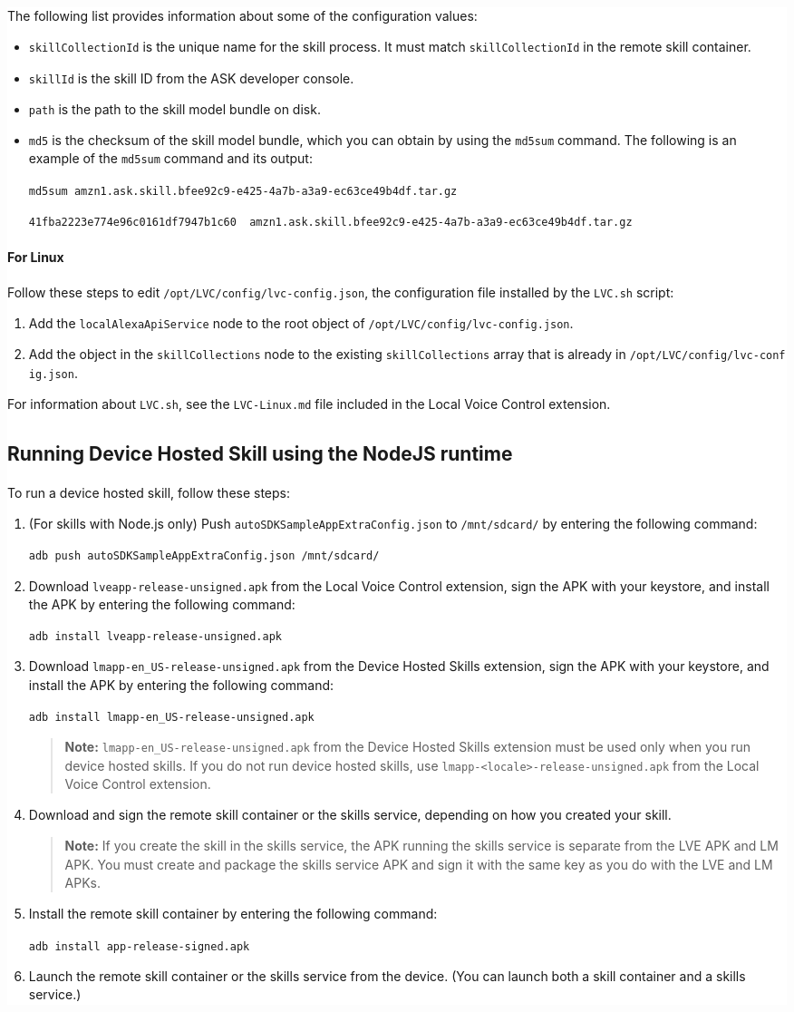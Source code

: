The following list provides information about some of the configuration values:

* `skillCollectionId` is the unique name for the skill process. It must match `skillCollectionId` in the remote skill container.
* `skillId` is the skill ID from the ASK developer console.
* `path` is the path to the skill model bundle on disk. 
* `md5` is the checksum of the skill model bundle, which you can obtain by using the `md5sum` command. The following is an example of the `md5sum` command and its output:

    `md5sum amzn1.ask.skill.bfee92c9-e425-4a7b-a3a9-ec63ce49b4df.tar.gz`

    `41fba2223e774e96c0161df7947b1c60  amzn1.ask.skill.bfee92c9-e425-4a7b-a3a9-ec63ce49b4df.tar.gz`
  
#### For Linux
Follow these steps to edit `/opt/LVC/config/lvc-config.json`, the configuration file installed by the `LVC.sh` script:

1) Add the `localAlexaApiService` node to the root object of `/opt/LVC/config/lvc-config.json`.

2) Add the object in the `skillCollections` node to the existing `skillCollections` array that is already in `/opt/LVC/config/lvc-config.json`.

For information about `LVC.sh`, see the `LVC-Linux.md` file included in the Local Voice Control extension. 

## Running Device Hosted Skill using the NodeJS runtime
To run a device hosted skill, follow these steps:

1. (For skills with Node.js only) Push `autoSDKSampleAppExtraConfig.json` to `/mnt/sdcard/` by entering the following command:
    
    `adb push autoSDKSampleAppExtraConfig.json /mnt/sdcard/`

2. Download `lveapp-release-unsigned.apk` from the Local Voice Control extension, sign the APK with your keystore, and install the APK by entering the following command:
   
    `adb install lveapp-release-unsigned.apk`

3. Download `lmapp-en_US-release-unsigned.apk` from the Device Hosted Skills extension, sign the APK with your keystore, and install the APK by entering the following command:

    `adb install lmapp-en_US-release-unsigned.apk`

    >**Note:** `lmapp-en_US-release-unsigned.apk` from the Device Hosted Skills extension must be used only when you run device hosted skills. If you do not run device hosted skills, use `lmapp-<locale>-release-unsigned.apk` from the Local Voice Control extension.

4. Download and sign the remote skill container or the skills service, depending on how you created your skill. 
   
   >**Note:** If you create the skill in the skills service, the APK running the skills service is separate from the LVE APK and LM APK. You must create and package the skills service APK and sign it with the same key as you do with the LVE and LM APKs.
      
5. Install the remote skill container by entering the following command:

    `adb install app-release-signed.apk`

6. Launch the remote skill container or the skills service from the device. (You can launch both a skill container and a skills service.)
